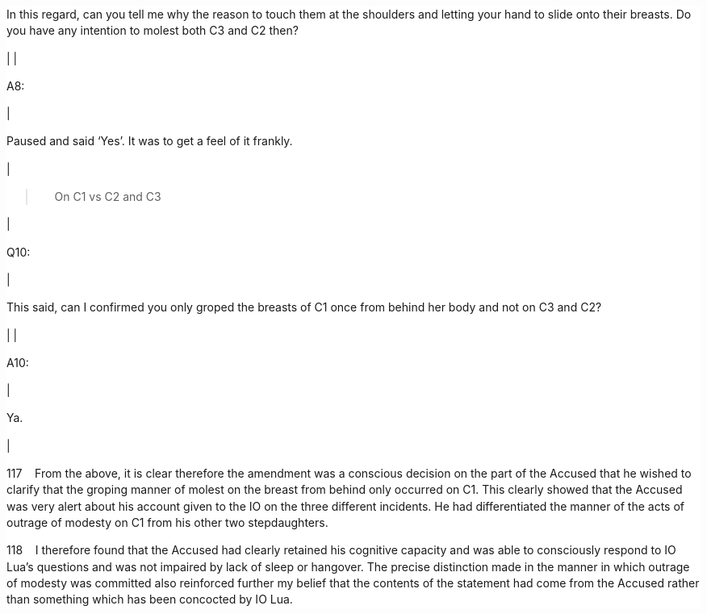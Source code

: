 In this regard, can you tell me why the reason to touch them at the shoulders and letting your hand to slide onto their breasts. Do you have any intention to molest both C3 and C2 then?

 |
| 

A8:

 | 

Paused and said ‘Yes’. It was to get a feel of it frankly.

 |

  
  

>      On C1 vs C2 and C3

>   
| 

Q10:

 | 

This said, can I confirmed you only groped the breasts of C1 once from behind her body and not on C3 and C2?

 |
| 

A10:

 | 

Ya.

 |

  
  

117    From the above, it is clear therefore the amendment was a conscious decision on the part of the Accused that he wished to clarify that the groping manner of molest on the breast from behind only occurred on C1. This clearly showed that the Accused was very alert about his account given to the IO on the three different incidents. He had differentiated the manner of the acts of outrage of modesty on C1 from his other two stepdaughters.

118    I therefore found that the Accused had clearly retained his cognitive capacity and was able to consciously respond to IO Lua’s questions and was not impaired by lack of sleep or hangover. The precise distinction made in the manner in which outrage of modesty was committed also reinforced further my belief that the contents of the statement had come from the Accused rather than something which has been concocted by IO Lua.
